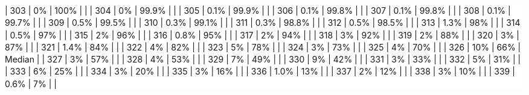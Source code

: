 | 303 | 0% | 100% |  |
| 304 | 0% | 99.9% |  |
| 305 | 0.1% | 99.9% |  |
| 306 | 0.1% | 99.8% |  |
| 307 | 0.1% | 99.8% |  |
| 308 | 0.1% | 99.7% |  |
| 309 | 0.5% | 99.5% |  |
| 310 | 0.3% | 99.1% |  |
| 311 | 0.3% | 98.8% |  |
| 312 | 0.5% | 98.5% |  |
| 313 | 1.3% | 98% |  |
| 314 | 0.5% | 97% |  |
| 315 | 2% | 96% |  |
| 316 | 0.8% | 95% |  |
| 317 | 2% | 94% |  |
| 318 | 3% | 92% |  |
| 319 | 2% | 88% |  |
| 320 | 3% | 87% |  |
| 321 | 1.4% | 84% |  |
| 322 | 4% | 82% |  |
| 323 | 5% | 78% |  |
| 324 | 3% | 73% |  |
| 325 | 4% | 70% |  |
| 326 | 10% | 66% | Median |
| 327 | 3% | 57% |  |
| 328 | 4% | 53% |  |
| 329 | 7% | 49% |  |
| 330 | 9% | 42% |  |
| 331 | 3% | 33% |  |
| 332 | 5% | 31% |  |
| 333 | 6% | 25% |  |
| 334 | 3% | 20% |  |
| 335 | 3% | 16% |  |
| 336 | 1.0% | 13% |  |
| 337 | 2% | 12% |  |
| 338 | 3% | 10% |  |
| 339 | 0.6% | 7% |  |
